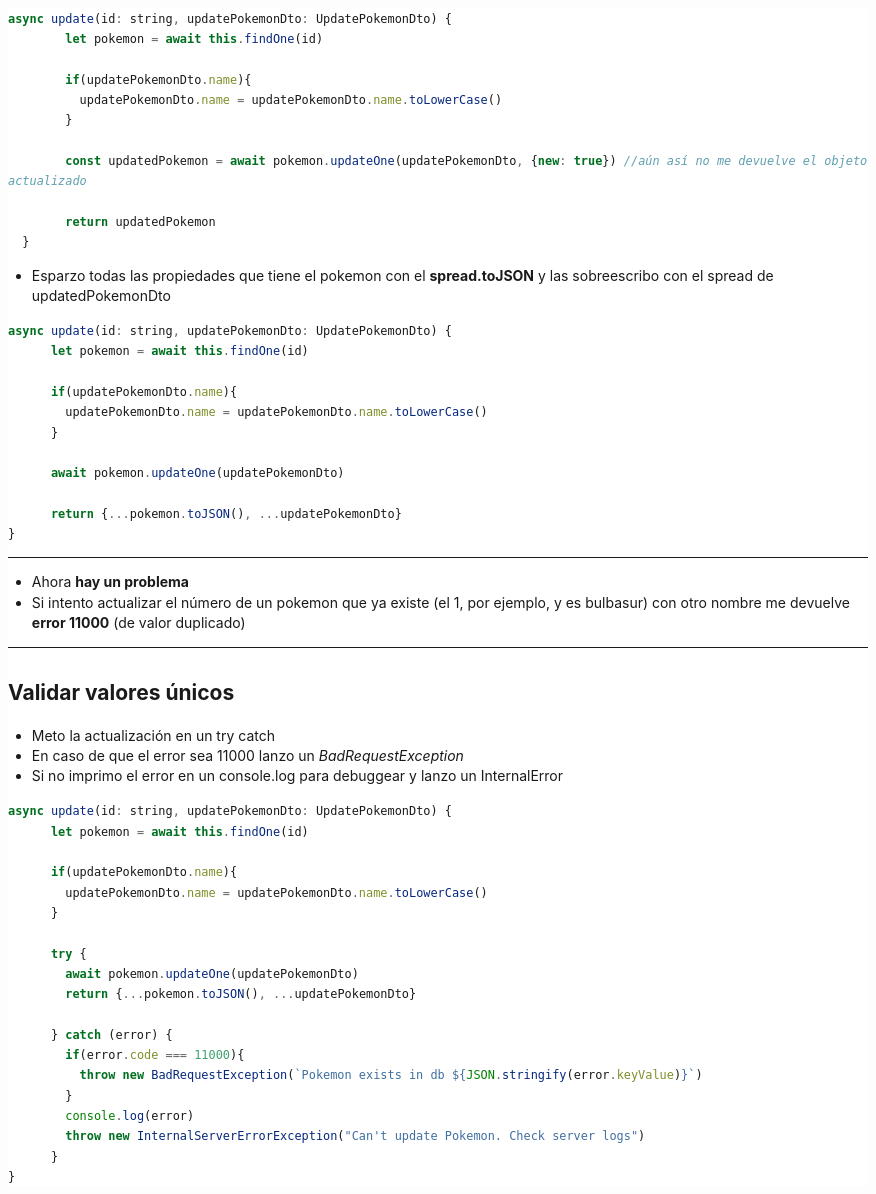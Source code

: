 ~~~js
async update(id: string, updatePokemonDto: UpdatePokemonDto) {
        let pokemon = await this.findOne(id)

        if(updatePokemonDto.name){
          updatePokemonDto.name = updatePokemonDto.name.toLowerCase()
        }

        const updatedPokemon = await pokemon.updateOne(updatePokemonDto, {new: true}) //aún así no me devuelve el objeto actualizado

        return updatedPokemon     
  }
~~~

- Esparzo todas las propiedades que tiene el pokemon con el **spread.toJSON** y las sobreescribo con el spread de updatedPokemonDto

~~~js
async update(id: string, updatePokemonDto: UpdatePokemonDto) {
      let pokemon = await this.findOne(id)

      if(updatePokemonDto.name){
        updatePokemonDto.name = updatePokemonDto.name.toLowerCase()
      }

      await pokemon.updateOne(updatePokemonDto)

      return {...pokemon.toJSON(), ...updatePokemonDto}     
}
~~~
-----

- Ahora **hay un problema**
- Si intento actualizar el número de un pokemon que ya existe (el 1, por ejemplo, y es bulbasur) con otro nombre me devuelve **error 11000** (de valor duplicado)
------

## Validar valores únicos

- Meto la actualización en un try catch
- En caso de que el error sea 11000 lanzo un *BadRequestException*
- Si no imprimo el error en un console.log para debuggear y lanzo un InternalError

~~~js
async update(id: string, updatePokemonDto: UpdatePokemonDto) {
      let pokemon = await this.findOne(id)

      if(updatePokemonDto.name){
        updatePokemonDto.name = updatePokemonDto.name.toLowerCase()
      }

      try {
        await pokemon.updateOne(updatePokemonDto)
        return {...pokemon.toJSON(), ...updatePokemonDto}     
        
      } catch (error) {
        if(error.code === 11000){
          throw new BadRequestException(`Pokemon exists in db ${JSON.stringify(error.keyValue)}`)
        }
        console.log(error)
        throw new InternalServerErrorException("Can't update Pokemon. Check server logs")
      }
}
~~~
